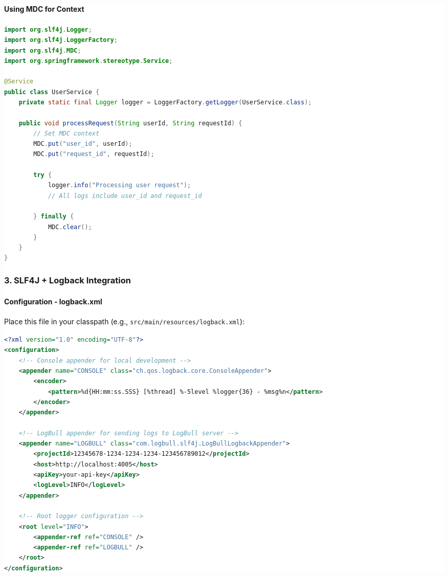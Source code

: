#### Using MDC for Context

```java
import org.slf4j.Logger;
import org.slf4j.LoggerFactory;
import org.slf4j.MDC;
import org.springframework.stereotype.Service;

@Service
public class UserService {
    private static final Logger logger = LoggerFactory.getLogger(UserService.class);

    public void processRequest(String userId, String requestId) {
        // Set MDC context
        MDC.put("user_id", userId);
        MDC.put("request_id", requestId);

        try {
            logger.info("Processing user request");
            // All logs include user_id and request_id

        } finally {
            MDC.clear();
        }
    }
}
```

### 3. SLF4J + Logback Integration

#### Configuration - logback.xml

Place this file in your classpath (e.g., `src/main/resources/logback.xml`):

```xml
<?xml version="1.0" encoding="UTF-8"?>
<configuration>
    <!-- Console appender for local development -->
    <appender name="CONSOLE" class="ch.qos.logback.core.ConsoleAppender">
        <encoder>
            <pattern>%d{HH:mm:ss.SSS} [%thread] %-5level %logger{36} - %msg%n</pattern>
        </encoder>
    </appender>

    <!-- LogBull appender for sending logs to LogBull server -->
    <appender name="LOGBULL" class="com.logbull.slf4j.LogBullLogbackAppender">
        <projectId>12345678-1234-1234-1234-123456789012</projectId>
        <host>http://localhost:4005</host>
        <apiKey>your-api-key</apiKey>
        <logLevel>INFO</logLevel>
    </appender>

    <!-- Root logger configuration -->
    <root level="INFO">
        <appender-ref ref="CONSOLE" />
        <appender-ref ref="LOGBULL" />
    </root>
</configuration>
```
